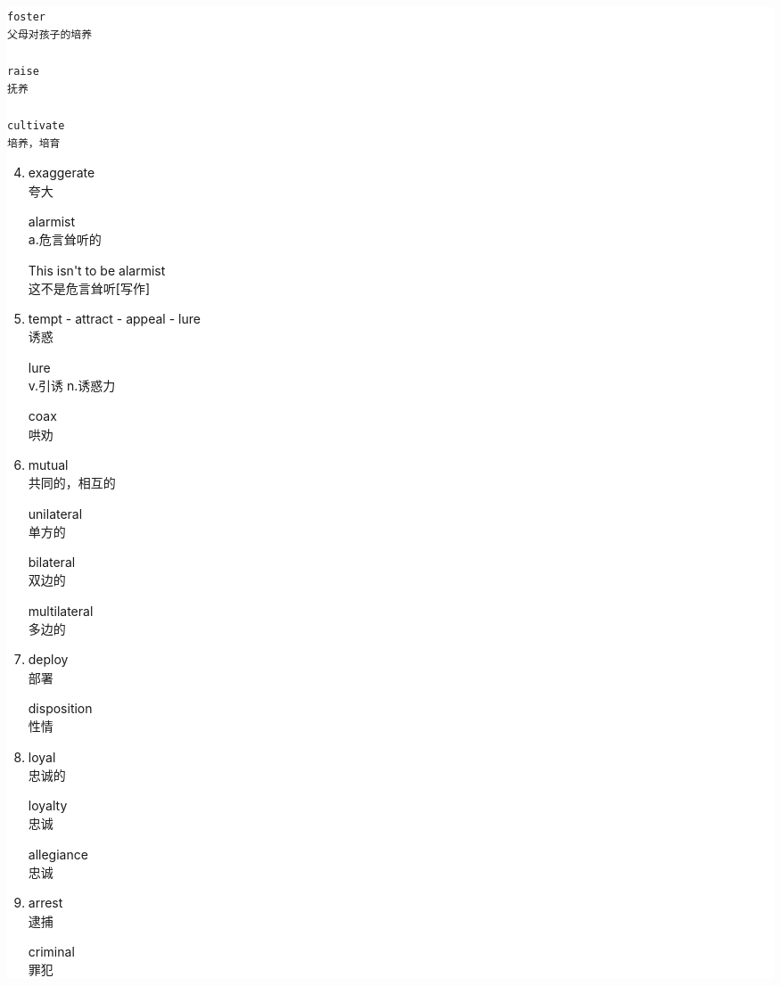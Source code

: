     foster  
    父母对孩子的培养  

    raise  
    抚养

    cultivate  
    培养，培育

4. exaggerate  
    夸大

    alarmist  
    a.危言耸听的

    This isn't to be alarmist  
    这不是危言耸听[写作]
    

5. tempt - attract - appeal - lure  
    诱惑

    lure  
    v.引诱 n.诱惑力

    coax  
    哄劝

6. mutual  
    共同的，相互的

    unilateral  
    单方的

    bilateral  
    双边的

    multilateral  
    多边的

7. deploy  
    部署

    disposition  
    性情

8. loyal  
    忠诚的

    loyalty  
    忠诚

    allegiance  
    忠诚

9. arrest  
    逮捕

    criminal  
    罪犯
